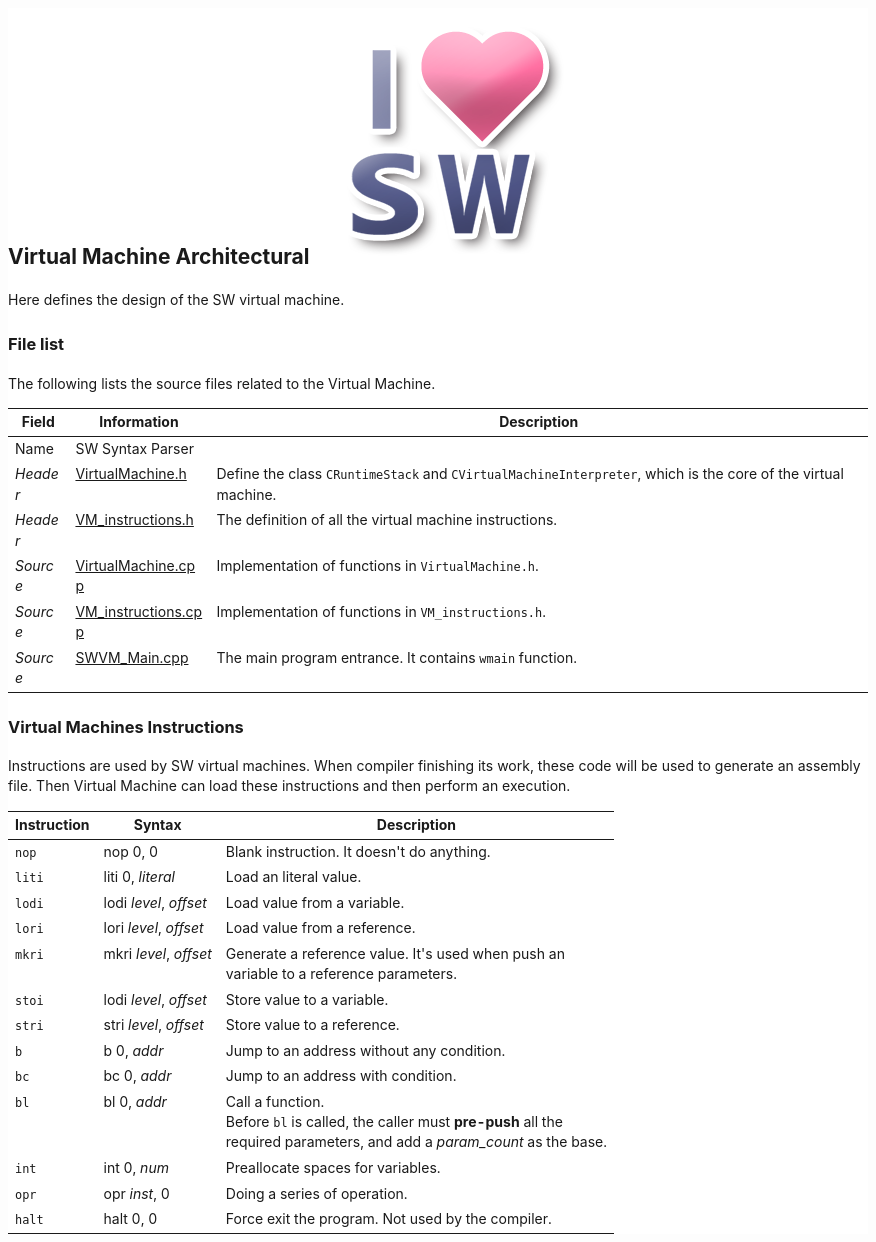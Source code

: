 
## Virtual Machine Architectural ![SW_VirtualMachine](./res/SW_VirtualMachine.png)
Here defines the design of the SW virtual machine.

### File list

The following lists the source files related to the Virtual Machine.

| Field    | Information                              | Description                              |
| -------- | ---------------------------------------- | ---------------------------------------- |
| Name     | SW Syntax Parser                         |                                          |
| *Header* | [VirtualMachine.h](https://github.com/yzhang37/MyPCompiler/blob/master/PLcomp_x230nz666/Sources/CSyntaxParser.cpp) | Define the class `CRuntimeStack` and `CVirtualMachineInterpreter`, which is the core of the virtual machine. |
| *Header* | [VM_instructions.h](https://github.com/yzhang37/MyPCompiler/blob/master/PLcomp_x230nz666/Sources/VM_instructions.h) | The definition of all the virtual machine instructions. |
| *Source* | [VirtualMachine.cpp](https://github.com/yzhang37/MyPCompiler/blob/master/PLcomp_x230nz666/Sources/VirtualMachine.cpp) | Implementation of functions in `VirtualMachine.h`. |
| *Source* | [VM_instructions.cpp](https://github.com/yzhang37/MyPCompiler/blob/master/PLcomp_x230nz666/Sources/VM_instructions.cpp) | Implementation of functions in `VM_instructions.h`. |
| *Source* | [SWVM_Main.cpp](https://github.com/yzhang37/MyPCompiler/blob/master/PLcomp_x230nz666/Sources/SWVM_Main.cpp) | The main program entrance. It contains `wmain` function. |

### Virtual Machines Instructions

Instructions are used by SW virtual machines. When compiler finishing its work, these code will be used to generate an assembly file. Then Virtual Machine can load these instructions and then perform an execution.

| Instruction | Syntax                 | Description                              |
| ----------- | ---------------------- | ---------------------------------------- |
| `nop`       | nop 0, 0               | Blank instruction. It doesn't do anything. |
| `liti`      | liti 0, *literal*      | Load an literal value.                   |
| `lodi`      | lodi *level*, *offset* | Load value from a variable.              |
| `lori`      | lori *level*, *offset* | Load value from a reference.             |
| `mkri`      | mkri *level*, *offset* | Generate a reference value. It's used when push an <br/>variable to a reference parameters. |
| `stoi`      | lodi *level*, *offset* | Store value to a variable.               |
| `stri`      | stri *level*, *offset* | Store value to a reference.              |
| `b`         | b 0, *addr*            | Jump to an address without any condition. |
| `bc`        | bc 0, *addr*           | Jump to an address with condition.       |
| `bl`        | bl 0, *addr*           | Call a function. <br/>Before `bl` is called, the caller must **pre-push** all the <br/>required parameters, and add a *param_count* as the base. |
| `int`       | int 0, *num*           | Preallocate spaces for variables.        |
| `opr`       | opr *inst*, 0          | Doing a series of operation.             |
| `halt`      | halt 0, 0              | Force exit the program. Not used by the compiler. |

